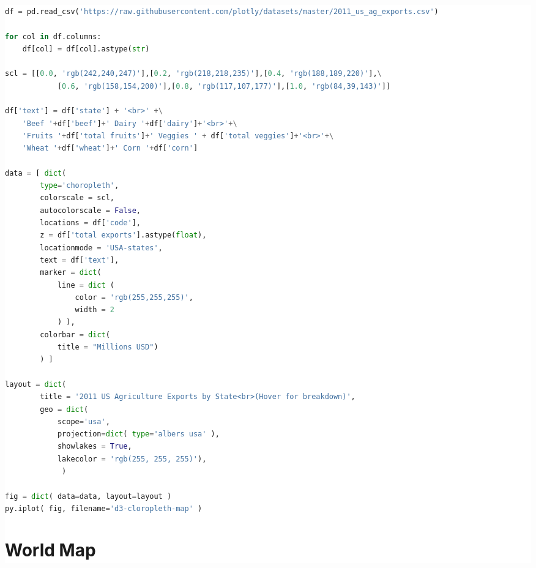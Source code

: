
```python
df = pd.read_csv('https://raw.githubusercontent.com/plotly/datasets/master/2011_us_ag_exports.csv')

for col in df.columns:
    df[col] = df[col].astype(str)

scl = [[0.0, 'rgb(242,240,247)'],[0.2, 'rgb(218,218,235)'],[0.4, 'rgb(188,189,220)'],\
            [0.6, 'rgb(158,154,200)'],[0.8, 'rgb(117,107,177)'],[1.0, 'rgb(84,39,143)']]

df['text'] = df['state'] + '<br>' +\
    'Beef '+df['beef']+' Dairy '+df['dairy']+'<br>'+\
    'Fruits '+df['total fruits']+' Veggies ' + df['total veggies']+'<br>'+\
    'Wheat '+df['wheat']+' Corn '+df['corn']

data = [ dict(
        type='choropleth',
        colorscale = scl,
        autocolorscale = False,
        locations = df['code'],
        z = df['total exports'].astype(float),
        locationmode = 'USA-states',
        text = df['text'],
        marker = dict(
            line = dict (
                color = 'rgb(255,255,255)',
                width = 2
            ) ),
        colorbar = dict(
            title = "Millions USD")
        ) ]

layout = dict(
        title = '2011 US Agriculture Exports by State<br>(Hover for breakdown)',
        geo = dict(
            scope='usa',
            projection=dict( type='albers usa' ),
            showlakes = True,
            lakecolor = 'rgb(255, 255, 255)'),
             )
    
fig = dict( data=data, layout=layout )
py.iplot( fig, filename='d3-cloropleth-map' )
```




<iframe id="igraph" scrolling="no" style="border:none;" seamless="seamless" src="https://plot.ly/~ashishpatel.ce/26.embed" height="525px" width="100%"></iframe>



# World Map
